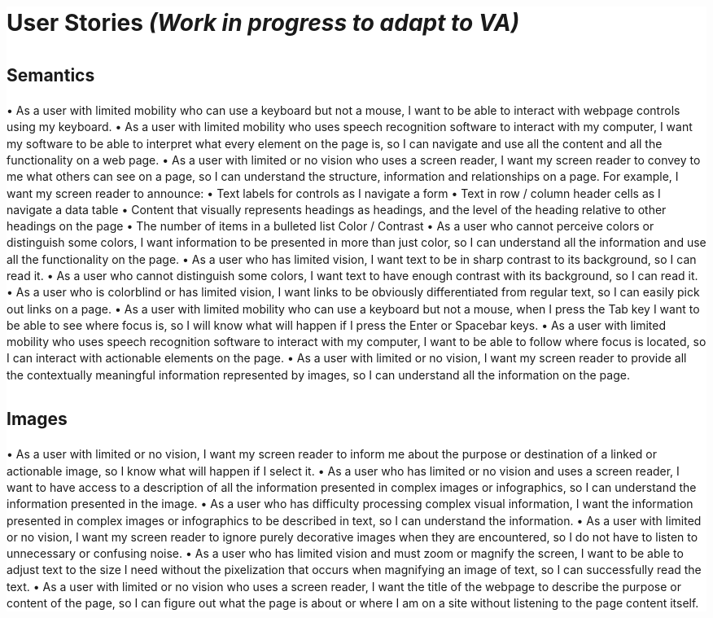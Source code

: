 # User Stories _(Work in progress to adapt to VA)_

## Semantics
• As a user with limited mobility who can use a keyboard but not a mouse, I want to be able to interact with webpage controls using my keyboard.
• As a user with limited mobility who uses speech recognition software to interact with my computer, I want my software to be able to interpret what every element on the page is, so I can navigate and use all the content and all the functionality on a web page.
• As a user with limited or no vision who uses a screen reader, I want my screen reader to convey to me what others can see on a page, so I can understand the structure, information and relationships on a page. For example, I want my screen reader to announce:
• Text labels for controls as I navigate a form
• Text in row / column header cells as I navigate a data table
• Content that visually represents headings as headings, and the level of the heading relative to other headings on the page
• The number of items in a bulleted list Color / Contrast
• As a user who cannot perceive colors or distinguish some colors, I want information to be presented in more than just color, so I can understand all the information and use all the functionality on the page.
• As a user who has limited vision, I want text to be in sharp contrast to its background, so I can read it.
• As a user who cannot distinguish some colors, I want text to have enough contrast with its background, so I can read it.
• As a user who is colorblind or has limited vision, I want links to be obviously differentiated from regular text, so I can easily pick out links on a page.
• As a user with limited mobility who can use a keyboard but not a mouse, when I press the Tab key I want to be able to see where focus is, so I will know what will happen if I press the Enter or Spacebar keys.
• As a user with limited mobility who uses speech recognition software to interact with my computer, I want to be able to follow where focus is located, so I can interact with actionable elements on the page.
• As a user with limited or no vision, I want my screen reader to provide all the contextually meaningful information represented by images, so I can understand all the information on the page.

## Images
• As a user with limited or no vision, I want my screen reader to inform me about the purpose or destination of a linked or actionable image, so I know what will happen if I select it.
• As a user who has limited or no vision and uses a screen reader, I want to have access to a description of all the information presented in complex images or infographics, so I can understand the information presented in the image.
• As a user who has difficulty processing complex visual information, I want the information presented in complex images or infographics to be described in text, so I can understand the information.
• As a user with limited or no vision, I want my screen reader to ignore purely decorative images when they are encountered, so I do not have to listen to unnecessary or confusing noise.
• As a user who has limited vision and must zoom or magnify the screen, I want to be able to adjust text to the size I need without the pixelization that occurs when magnifying an image of text, so I can successfully read the text.
• As a user with limited or no vision who uses a screen reader, I want the title of the webpage to describe the purpose or content of the page, so I can figure out what the page is about or where I am on a site without listening to the page content itself.
